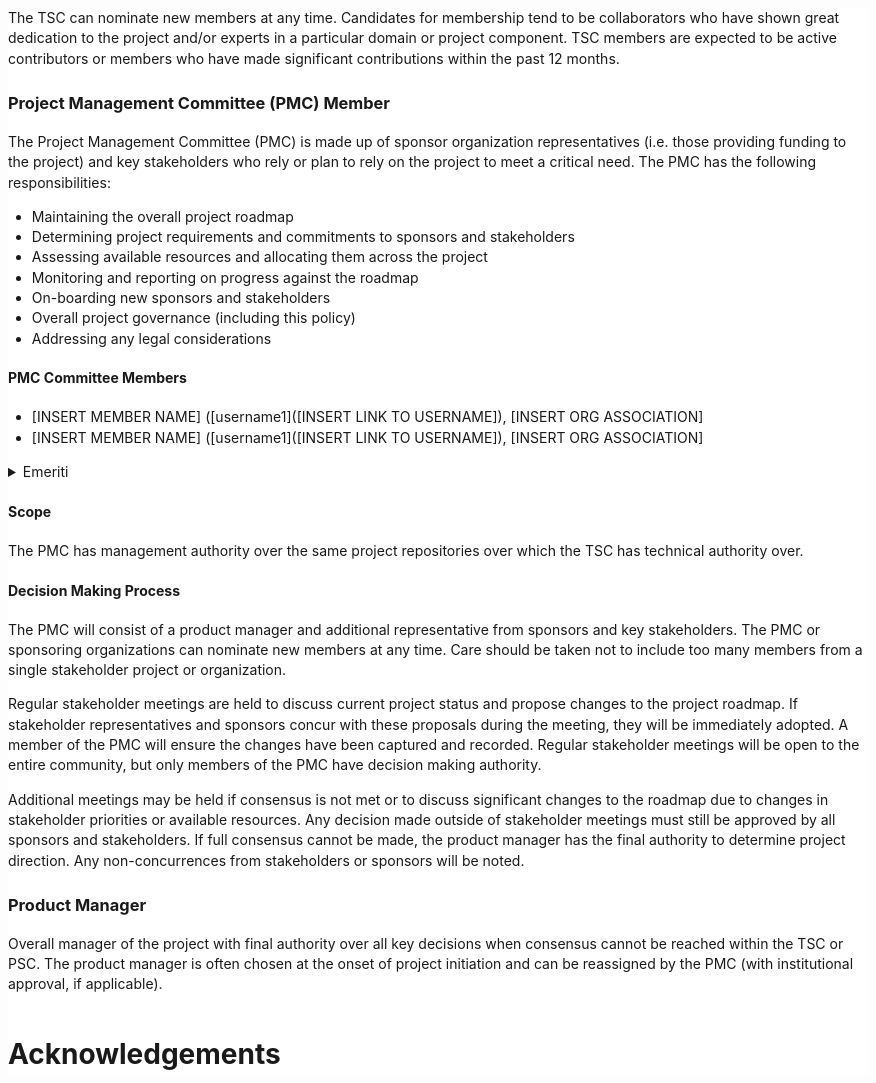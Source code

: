 The TSC can nominate new members at any time. Candidates for membership tend to be collaborators who have shown great dedication to the project and/or experts in a particular domain or project component. TSC members are expected to be active contributors or members who have made significant contributions within the past 12 months. 

### Project Management Committee (PMC) Member

The Project Management Committee (PMC) is made up of sponsor organization representatives (i.e. those providing funding to the project) and key stakeholders who rely or plan to rely on the project to meet a critical need. The PMC has the following responsibilities:

- Maintaining the overall project roadmap
- Determining project requirements and commitments to sponsors and stakeholders
- Assessing available resources and allocating them across the project
- Monitoring and reporting on progress against the roadmap 
- On-boarding new sponsors and stakeholders
- Overall project governance (including this policy)
- Addressing any legal considerations

#### PMC Committee Members
- [INSERT MEMBER NAME] ([username1]([INSERT LINK TO USERNAME]), [INSERT ORG ASSOCIATION]
- [INSERT MEMBER NAME] ([username1]([INSERT LINK TO USERNAME]), [INSERT ORG ASSOCIATION]

<details><summary>Emeriti</summary></details>   

#### Scope

The PMC has management authority over the same project repositories over which the TSC has technical authority over.   

#### Decision Making Process

The PMC will consist of a product manager and additional representative from sponsors and key stakeholders. The PMC or sponsoring organizations can nominate new members at any time. Care should be taken not to include too many members from a single stakeholder project or organization.

Regular stakeholder meetings are held to discuss current project status and propose changes to the project roadmap. If stakeholder representatives and sponsors concur with these proposals during the meeting, they will be immediately adopted. A member of the PMC will ensure the changes have been captured and recorded. Regular stakeholder meetings will be open to the entire community, but only members of the PMC have decision making authority. 

Additional meetings may be held if consensus is not met or to discuss significant changes to the roadmap due to changes in stakeholder priorities or available resources. Any decision made outside of stakeholder meetings must still be approved by all sponsors and stakeholders. If full consensus cannot be made, the product manager has the final authority to determine project direction. Any non-concurrences from stakeholders or sponsors will be noted. 

### Product Manager

Overall manager of the project with final authority over all key decisions when consensus cannot be reached within the TSC or PSC. The product manager is often chosen at the onset of project initiation and can be reassigned by the PMC (with institutional approval, if applicable).

# Acknowledgements
